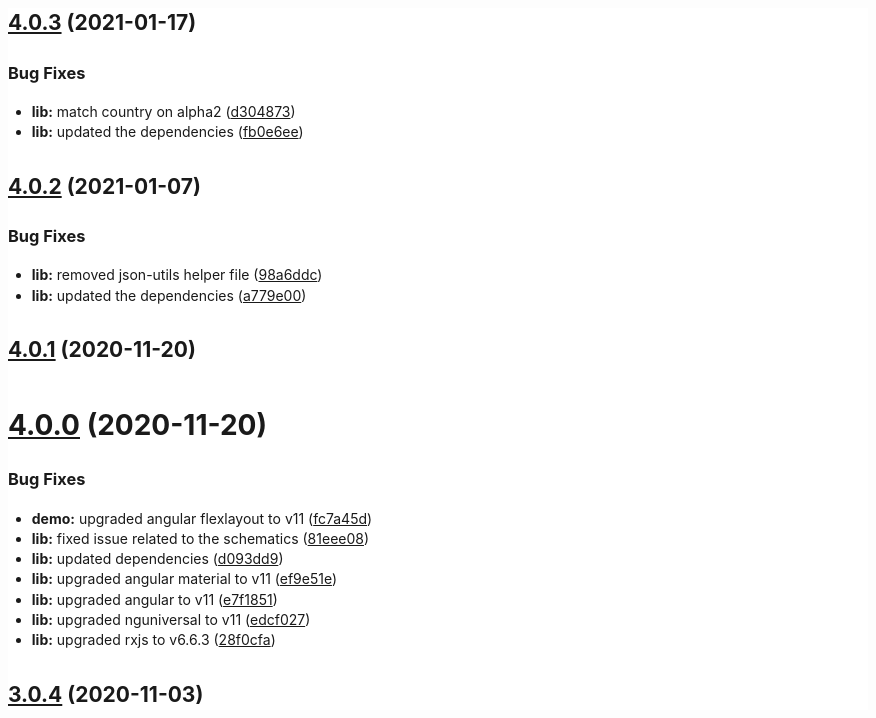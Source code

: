 ## [4.0.3](https://github.com/angular-material-extensions/select-country/compare/4.0.2...4.0.3) (2021-01-17)


### Bug Fixes

* **lib:** match country on alpha2 ([d304873](https://github.com/angular-material-extensions/select-country/commit/d30487384455c87f49ea3df09c01d600f593e5f1))
* **lib:** updated the dependencies ([fb0e6ee](https://github.com/angular-material-extensions/select-country/commit/fb0e6eebc29f71e8531ca470a506cb83dd39c123))

## [4.0.2](https://github.com/angular-material-extensions/select-country/compare/4.0.1...4.0.2) (2021-01-07)


### Bug Fixes

* **lib:** removed json-utils helper file ([98a6ddc](https://github.com/angular-material-extensions/select-country/commit/98a6ddc7d73011f3bba56f626da4bd623c6521f1))
* **lib:** updated the dependencies ([a779e00](https://github.com/angular-material-extensions/select-country/commit/a779e002f478e2c1b3db7e3799e8c4006ef37b18))

## [4.0.1](https://github.com/angular-material-extensions/select-country/compare/4.0.0...4.0.1) (2020-11-20)

# [4.0.0](https://github.com/angular-material-extensions/select-country/compare/3.0.4...4.0.0) (2020-11-20)


### Bug Fixes

* **demo:** upgraded angular flexlayout to v11 ([fc7a45d](https://github.com/angular-material-extensions/select-country/commit/fc7a45d34ab8ee624f3f468e3799fe5e9f0e8540))
* **lib:** fixed issue related to the schematics ([81eee08](https://github.com/angular-material-extensions/select-country/commit/81eee082d5dff61e8ea774a69bbcfc4ef8696786))
* **lib:** updated dependencies ([d093dd9](https://github.com/angular-material-extensions/select-country/commit/d093dd91a564ccd1e6f09a15924755dc1a37a7ec))
* **lib:** upgraded angular material to v11 ([ef9e51e](https://github.com/angular-material-extensions/select-country/commit/ef9e51e1ac21b06d67254f15cb1e5a9190b92fed))
* **lib:** upgraded angular to v11 ([e7f1851](https://github.com/angular-material-extensions/select-country/commit/e7f18511a46323bf70abfec61945eafcea941209))
* **lib:** upgraded nguniversal to v11 ([edcf027](https://github.com/angular-material-extensions/select-country/commit/edcf0279f53ba6f711aab0b2c0bade8f38c9d9ac))
* **lib:** upgraded rxjs to v6.6.3 ([28f0cfa](https://github.com/angular-material-extensions/select-country/commit/28f0cfacd3cdce89a434917a3fa2c2314c061fcd))

## [3.0.4](https://github.com/angular-material-extensions/select-country/compare/3.0.3...3.0.4) (2020-11-03)
